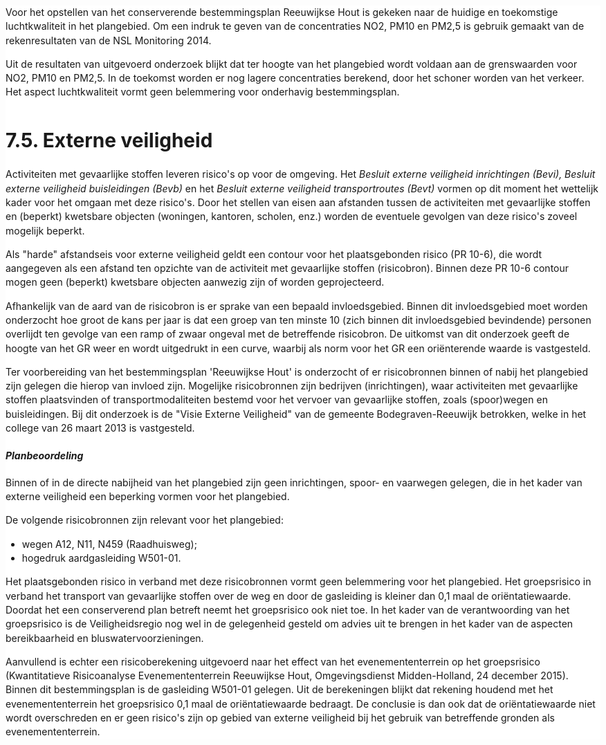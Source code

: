 Voor het opstellen van het conserverende bestemmingsplan Reeuwijkse Hout is gekeken naar de huidige en toekomstige luchtkwaliteit in het plangebied. Om een indruk te geven van de concentraties NO2, PM10 en PM2,5 is gebruik gemaakt van de rekenresultaten van de NSL Monitoring 2014.

Uit de resultaten van uitgevoerd onderzoek blijkt dat ter hoogte van het plangebied wordt voldaan aan de grenswaarden voor NO2, PM10 en PM2,5. In de toekomst worden er nog lagere concentraties berekend, door het schoner worden van het verkeer. Het aspect luchtkwaliteit vormt geen belemmering voor onderhavig bestemmingsplan.

# **7.5. Externe veiligheid**

Activiteiten met gevaarlijke stoffen leveren risico's op voor de omgeving. Het *Besluit externe veiligheid inrichtingen (Bevi), Besluit externe veiligheid buisleidingen (Bevb)* en het *Besluit externe veiligheid transportroutes (Bevt)* vormen op dit moment het wettelijk kader voor het omgaan met deze risico's. Door het stellen van eisen aan afstanden tussen de activiteiten met gevaarlijke stoffen en (beperkt) kwetsbare objecten (woningen, kantoren, scholen, enz.) worden de eventuele gevolgen van deze risico's zoveel mogelijk beperkt.

Als "harde" afstandseis voor externe veiligheid geldt een contour voor het plaatsgebonden risico (PR 10-6), die wordt aangegeven als een afstand ten opzichte van de activiteit met gevaarlijke stoffen (risicobron). Binnen deze PR 10-6 contour mogen geen (beperkt) kwetsbare objecten aanwezig zijn of worden geprojecteerd.

Afhankelijk van de aard van de risicobron is er sprake van een bepaald invloedsgebied. Binnen dit invloedsgebied moet worden onderzocht hoe groot de kans per jaar is dat een groep van ten minste 10 (zich binnen dit invloedsgebied bevindende) personen overlijdt ten gevolge van een ramp of zwaar ongeval met de betreffende risicobron. De uitkomst van dit onderzoek geeft de hoogte van het GR weer en wordt uitgedrukt in een curve, waarbij als norm voor het GR een oriënterende waarde is vastgesteld.

Ter voorbereiding van het bestemmingsplan 'Reeuwijkse Hout' is onderzocht of er risicobronnen binnen of nabij het plangebied zijn gelegen die hierop van invloed zijn. Mogelijke risicobronnen zijn bedrijven (inrichtingen), waar activiteiten met gevaarlijke stoffen plaatsvinden of transportmodaliteiten bestemd voor het vervoer van gevaarlijke stoffen, zoals (spoor)wegen en buisleidingen. Bij dit onderzoek is de "Visie Externe Veiligheid" van de gemeente Bodegraven-Reeuwijk betrokken, welke in het college van 26 maart 2013 is vastgesteld.

#### *Planbeoordeling*

Binnen of in de directe nabijheid van het plangebied zijn geen inrichtingen, spoor- en vaarwegen gelegen, die in het kader van externe veiligheid een beperking vormen voor het plangebied.

De volgende risicobronnen zijn relevant voor het plangebied:

- wegen A12, N11, N459 (Raadhuisweg);
- hogedruk aardgasleiding W501-01.

Het plaatsgebonden risico in verband met deze risicobronnen vormt geen belemmering voor het plangebied. Het groepsrisico in verband het transport van gevaarlijke stoffen over de weg en door de gasleiding is kleiner dan 0,1 maal de oriëntatiewaarde. Doordat het een conserverend plan betreft neemt het groepsrisico ook niet toe. In het kader van de verantwoording van het groepsrisico is de Veiligheidsregio nog wel in de gelegenheid gesteld om advies uit te brengen in het kader van de aspecten bereikbaarheid en bluswatervoorzieningen.

Aanvullend is echter een risicoberekening uitgevoerd naar het effect van het evenemententerrein op het groepsrisico (Kwantitatieve Risicoanalyse Evenemententerrein Reeuwijkse Hout, Omgevingsdienst Midden-Holland, 24 december 2015). Binnen dit bestemmingsplan is de gasleiding W501-01 gelegen. Uit de berekeningen blijkt dat rekening houdend met het evenemententerrein het groepsrisico 0,1 maal de oriëntatiewaarde bedraagt. De conclusie is dan ook dat de oriëntatiewaarde niet wordt overschreden en er geen risico's zijn op gebied van externe veiligheid bij het gebruik van betreffende gronden als evenemententerrein.
